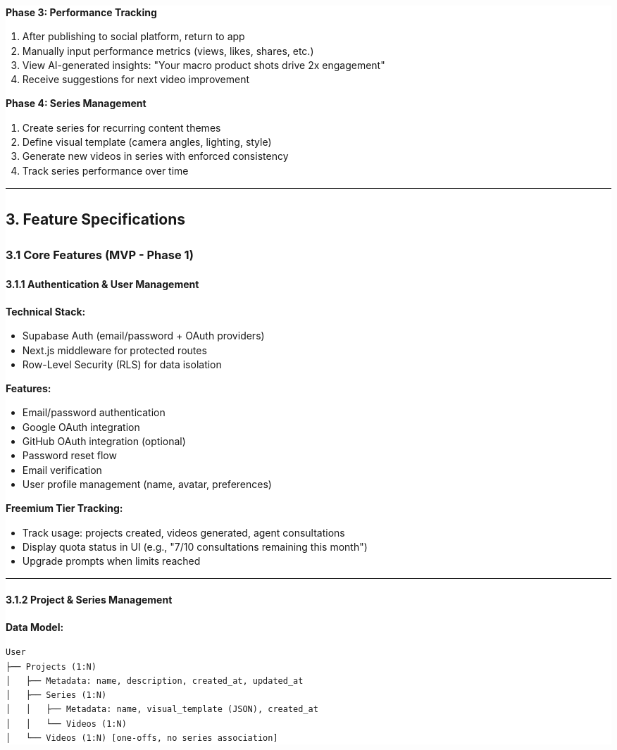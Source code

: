 **Phase 3: Performance Tracking**
1. After publishing to social platform, return to app
2. Manually input performance metrics (views, likes, shares, etc.)
3. View AI-generated insights: "Your macro product shots drive 2x engagement"
4. Receive suggestions for next video improvement

**Phase 4: Series Management**
1. Create series for recurring content themes
2. Define visual template (camera angles, lighting, style)
3. Generate new videos in series with enforced consistency
4. Track series performance over time

---

## 3. Feature Specifications

### 3.1 Core Features (MVP - Phase 1)

#### 3.1.1 Authentication & User Management

**Technical Stack:**
- Supabase Auth (email/password + OAuth providers)
- Next.js middleware for protected routes
- Row-Level Security (RLS) for data isolation

**Features:**
- Email/password authentication
- Google OAuth integration
- GitHub OAuth integration (optional)
- Password reset flow
- Email verification
- User profile management (name, avatar, preferences)

**Freemium Tier Tracking:**
- Track usage: projects created, videos generated, agent consultations
- Display quota status in UI (e.g., "7/10 consultations remaining this month")
- Upgrade prompts when limits reached

---

#### 3.1.2 Project & Series Management

**Data Model:**

```
User
├── Projects (1:N)
│   ├── Metadata: name, description, created_at, updated_at
│   ├── Series (1:N)
│   │   ├── Metadata: name, visual_template (JSON), created_at
│   │   └── Videos (1:N)
│   └── Videos (1:N) [one-offs, no series association]
```
